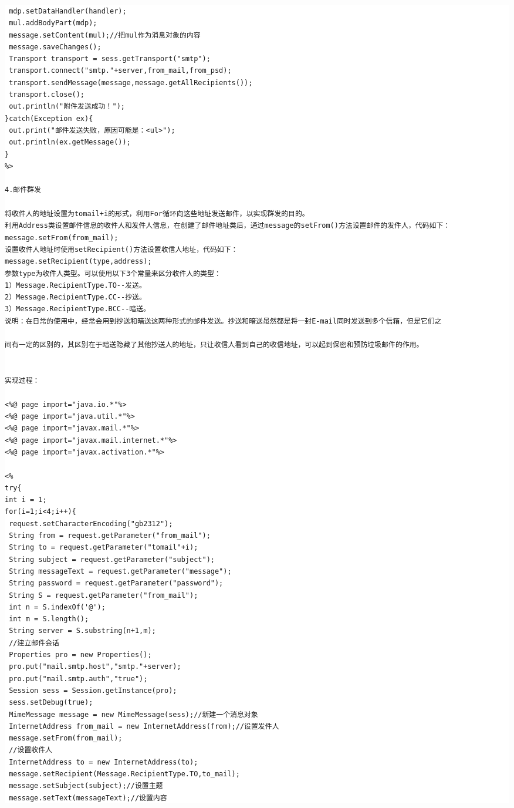      mdp.setDataHandler(handler);
     mul.addBodyPart(mdp);
     message.setContent(mul);//把mul作为消息对象的内容
     message.saveChanges();
     Transport transport = sess.getTransport("smtp");
     transport.connect("smtp."+server,from_mail,from_psd);
     transport.sendMessage(message,message.getAllRecipients());
     transport.close();
     out.println("附件发送成功！");
    }catch(Exception ex){
     out.print("邮件发送失败，原因可能是：<ul>");
     out.println(ex.getMessage());
    }
    %>

    4.邮件群发

    将收件人的地址设置为tomail+i的形式，利用For循环向这些地址发送邮件，以实现群发的目的。
    利用Address类设置邮件信息的收件人和发件人信息，在创建了邮件地址类后，通过message的setFrom()方法设置邮件的发件人，代码如下：
    message.setFrom(from_mail);
    设置收件人地址时使用setRecipient()方法设置收信人地址，代码如下：
    message.setRecipient(type,address);
    参数type为收件人类型。可以使用以下3个常量来区分收件人的类型：
    1）Message.RecipientType.TO--发送。
    2）Message.RecipientType.CC--抄送。
    3）Message.RecipientType.BCC--暗送。
    说明：在日常的使用中，经常会用到抄送和暗送这两种形式的邮件发送。抄送和暗送虽然都是将一封E-mail同时发送到多个信箱，但是它们之

    间有一定的区别的，其区别在于暗送隐藏了其他抄送人的地址，只让收信人看到自己的收信地址，可以起到保密和预防垃圾邮件的作用。


    实现过程：

    <%@ page import="java.io.*"%>
    <%@ page import="java.util.*"%>
    <%@ page import="javax.mail.*"%>
    <%@ page import="javax.mail.internet.*"%>
    <%@ page import="javax.activation.*"%>

    <%
    try{
    int i = 1;
    for(i=1;i<4;i++){
     request.setCharacterEncoding("gb2312");
     String from = request.getParameter("from_mail");
     String to = request.getParameter("tomail"+i);
     String subject = request.getParameter("subject");
     String messageText = request.getParameter("message");
     String password = request.getParameter("password");
     String S = request.getParameter("from_mail");
     int n = S.indexOf('@');
     int m = S.length();
     String server = S.substring(n+1,m);
     //建立邮件会话
     Properties pro = new Properties();
     pro.put("mail.smtp.host","smtp."+server);
     pro.put("mail.smtp.auth","true");
     Session sess = Session.getInstance(pro);
     sess.setDebug(true);
     MimeMessage message = new MimeMessage(sess);//新建一个消息对象
     InternetAddress from_mail = new InternetAddress(from);//设置发件人
     message.setFrom(from_mail);
     //设置收件人
     InternetAddress to = new InternetAddress(to);
     message.setRecipient(Message.RecipientType.TO,to_mail);
     message.setSubject(subject);//设置主题
     message.setText(messageText);//设置内容